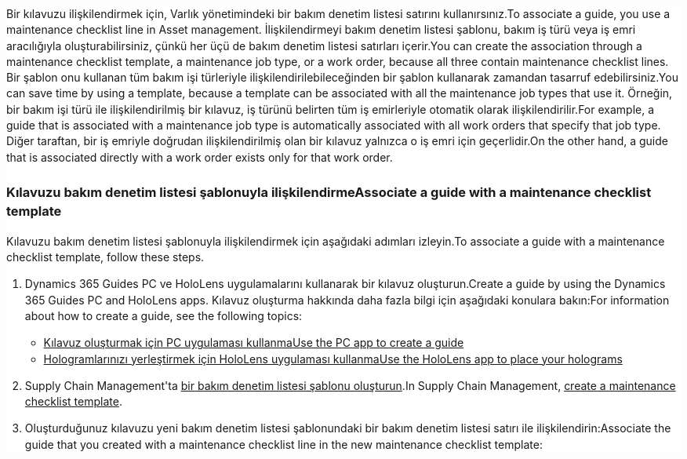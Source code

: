 <span data-ttu-id="3a231-118">Bir kılavuzu ilişkilendirmek için, Varlık yönetimindeki bir bakım denetim listesi satırını kullanırsınız.</span><span class="sxs-lookup"><span data-stu-id="3a231-118">To associate a guide, you use a maintenance checklist line in Asset management.</span></span> <span data-ttu-id="3a231-119">İlişkilendirmeyi bakım denetim listesi şablonu, bakım iş türü veya iş emri aracılığıyla oluşturabilirsiniz, çünkü her üçü de bakım denetim listesi satırları içerir.</span><span class="sxs-lookup"><span data-stu-id="3a231-119">You can create the association through a maintenance checklist template, a maintenance job type, or a work order, because all three contain maintenance checklist lines.</span></span> <span data-ttu-id="3a231-120">Bir şablon onu kullanan tüm bakım işi türleriyle ilişkilendirilebileceğinden bir şablon kullanarak zamandan tasarruf edebilirsiniz.</span><span class="sxs-lookup"><span data-stu-id="3a231-120">You can save time by using a template, because a template can be associated with all the maintenance job types that use it.</span></span> <span data-ttu-id="3a231-121">Örneğin, bir bakım işi türü ile ilişkilendirilmiş bir kılavuz, iş türünü belirten tüm iş emirleriyle otomatik olarak ilişkilendirilir.</span><span class="sxs-lookup"><span data-stu-id="3a231-121">For example, a guide that is associated with a maintenance job type is automatically associated with all work orders that specify that job type.</span></span> <span data-ttu-id="3a231-122">Diğer taraftan, bir iş emriyle doğrudan ilişkilendirilmiş olan bir kılavuz yalnızca o iş emri için geçerlidir.</span><span class="sxs-lookup"><span data-stu-id="3a231-122">On the other hand, a guide that is associated directly with a work order exists only for that work order.</span></span>

### <a name="associate-a-guide-with-a-maintenance-checklist-template"></a><span data-ttu-id="3a231-123">Kılavuzu bakım denetim listesi şablonuyla ilişkilendirme</span><span class="sxs-lookup"><span data-stu-id="3a231-123">Associate a guide with a maintenance checklist template</span></span>

<span data-ttu-id="3a231-124">Kılavuzu bakım denetim listesi şablonuyla ilişkilendirmek için aşağıdaki adımları izleyin.</span><span class="sxs-lookup"><span data-stu-id="3a231-124">To associate a guide with a maintenance checklist template, follow these steps.</span></span>

1. <span data-ttu-id="3a231-125">Dynamics 365 Guides PC ve HoloLens uygulamalarını kullanarak bir kılavuz oluşturun.</span><span class="sxs-lookup"><span data-stu-id="3a231-125">Create a guide by using the Dynamics 365 Guides PC and HoloLens apps.</span></span> <span data-ttu-id="3a231-126">Kılavuz oluşturma hakkında daha fazla bilgi için aşağıdaki konulara bakın:</span><span class="sxs-lookup"><span data-stu-id="3a231-126">For information about how to create a guide, see the following topics:</span></span>

    - [<span data-ttu-id="3a231-127">Kılavuz oluşturmak için PC uygulaması kullanma</span><span class="sxs-lookup"><span data-stu-id="3a231-127">Use the PC app to create a guide</span></span>](https://docs.microsoft.com/dynamics365/mixed-reality/guides/pc-app-overview)
    - [<span data-ttu-id="3a231-128">Hologramlarınızı yerleştirmek için HoloLens uygulaması kullanma</span><span class="sxs-lookup"><span data-stu-id="3a231-128">Use the HoloLens app to place your holograms</span></span>](https://docs.microsoft.com/dynamics365/mixed-reality/guides/hololens-app-overview)

1. <span data-ttu-id="3a231-129">Supply Chain Management'ta [bir bakım denetim listesi şablonu oluşturun](setup-for-work-orders/job-groups-and-job-types-variants-trades-and-checklists.md#create-a-maintenance-checklist-template).</span><span class="sxs-lookup"><span data-stu-id="3a231-129">In Supply Chain Management, [create a maintenance checklist template](setup-for-work-orders/job-groups-and-job-types-variants-trades-and-checklists.md#create-a-maintenance-checklist-template).</span></span>
1. <span data-ttu-id="3a231-130">Oluşturduğunuz kılavuzu yeni bakım denetim listesi şablonundaki bir bakım denetim listesi satırı ile ilişkilendirin:</span><span class="sxs-lookup"><span data-stu-id="3a231-130">Associate the guide that you created with a maintenance checklist line in the new maintenance checklist template:</span></span>
